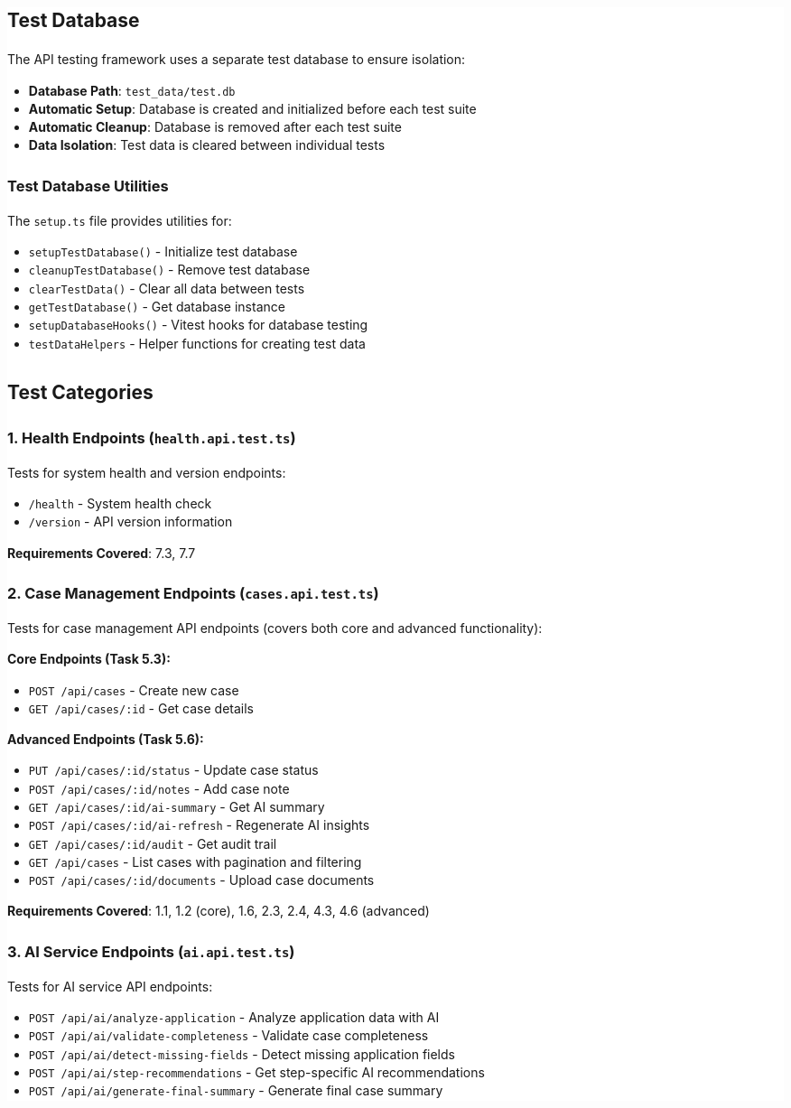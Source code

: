 ## Test Database

The API testing framework uses a separate test database to ensure isolation:

- **Database Path**: `test_data/test.db`
- **Automatic Setup**: Database is created and initialized before each test suite
- **Automatic Cleanup**: Database is removed after each test suite
- **Data Isolation**: Test data is cleared between individual tests

### Test Database Utilities

The `setup.ts` file provides utilities for:

- `setupTestDatabase()` - Initialize test database
- `cleanupTestDatabase()` - Remove test database
- `clearTestData()` - Clear all data between tests
- `getTestDatabase()` - Get database instance
- `setupDatabaseHooks()` - Vitest hooks for database testing
- `testDataHelpers` - Helper functions for creating test data

## Test Categories

### 1. Health Endpoints (`health.api.test.ts`)
Tests for system health and version endpoints:
- `/health` - System health check
- `/version` - API version information

**Requirements Covered**: 7.3, 7.7

### 2. Case Management Endpoints (`cases.api.test.ts`)
Tests for case management API endpoints (covers both core and advanced functionality):

**Core Endpoints (Task 5.3):**
- `POST /api/cases` - Create new case
- `GET /api/cases/:id` - Get case details

**Advanced Endpoints (Task 5.6):**
- `PUT /api/cases/:id/status` - Update case status
- `POST /api/cases/:id/notes` - Add case note
- `GET /api/cases/:id/ai-summary` - Get AI summary
- `POST /api/cases/:id/ai-refresh` - Regenerate AI insights
- `GET /api/cases/:id/audit` - Get audit trail
- `GET /api/cases` - List cases with pagination and filtering
- `POST /api/cases/:id/documents` - Upload case documents

**Requirements Covered**: 1.1, 1.2 (core), 1.6, 2.3, 2.4, 4.3, 4.6 (advanced)

### 3. AI Service Endpoints (`ai.api.test.ts`)
Tests for AI service API endpoints:
- `POST /api/ai/analyze-application` - Analyze application data with AI
- `POST /api/ai/validate-completeness` - Validate case completeness
- `POST /api/ai/detect-missing-fields` - Detect missing application fields
- `POST /api/ai/step-recommendations` - Get step-specific AI recommendations
- `POST /api/ai/generate-final-summary` - Generate final case summary
